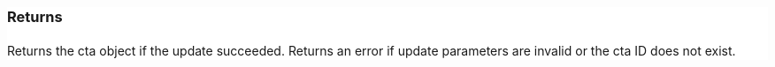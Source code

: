 ### Returns
Returns the cta object if the update succeeded. Returns an error if update parameters are invalid or the cta ID does not exist.

